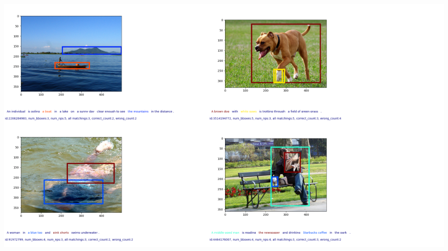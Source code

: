 <img src='method1/PD_2206284983.png' width='400'><img src='method1/PD_3514194772.png' width='400'><img src='method1/PD_91972799.png' width='400'><img src='method1/PD_4464176007.png' width='400'>